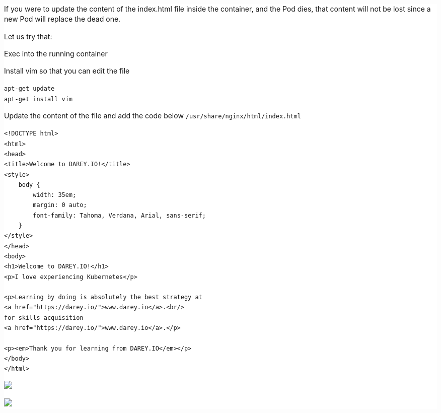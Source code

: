 If you were to update the content of the index.html file inside the container, and the Pod dies, that content will not be lost since a new Pod will replace the dead one.

Let us try that:

Exec into the running container

Install vim so that you can edit the file

```
apt-get update
apt-get install vim
```

Update the content of the file and add the code below `/usr/share/nginx/html/index.html`

```
<!DOCTYPE html>
<html>
<head>
<title>Welcome to DAREY.IO!</title>
<style>
    body {
        width: 35em;
        margin: 0 auto;
        font-family: Tahoma, Verdana, Arial, sans-serif;
    }
</style>
</head>
<body>
<h1>Welcome to DAREY.IO!</h1>
<p>I love experiencing Kubernetes</p>

<p>Learning by doing is absolutely the best strategy at 
<a href="https://darey.io/">www.darey.io</a>.<br/>
for skills acquisition
<a href="https://darey.io/">www.darey.io</a>.</p>

<p><em>Thank you for learning from DAREY.IO</em></p>
</body>
</html>
```

![](./Images/install%20vim.PNG)

![](./Images/darey.io%20page.PNG)


